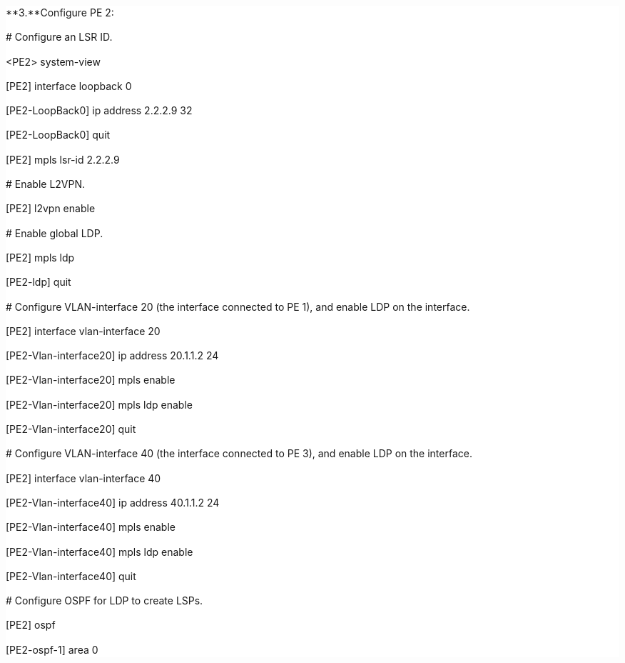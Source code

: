 **3\.**Configure PE 2:

\# Configure an LSR ID.

\<PE2\> system-view

\[PE2] interface loopback 0

\[PE2-LoopBack0] ip address
2.2.2.9 32

\[PE2-LoopBack0] quit

\[PE2] mpls lsr-id 2.2.2.9

\# Enable L2VPN.

\[PE2] l2vpn enable

\# Enable global LDP.

\[PE2] mpls ldp

\[PE2-ldp] quit

\# Configure VLAN-interface 20 (the
interface connected to PE 1), and enable LDP on the interface.

\[PE2] interface vlan-interface
20

\[PE2-Vlan-interface20] ip
address 20.1.1.2 24

\[PE2-Vlan-interface20] mpls enable

\[PE2-Vlan-interface20] mpls
ldp enable

\[PE2-Vlan-interface20] quit

\# Configure VLAN-interface 40 (the
interface connected to PE 3), and enable LDP on the interface.

\[PE2] interface vlan-interface
40

\[PE2-Vlan-interface40] ip
address 40.1.1.2 24

\[PE2-Vlan-interface40] mpls
enable

\[PE2-Vlan-interface40] mpls
ldp enable

\[PE2-Vlan-interface40] quit

\# Configure OSPF for LDP to create LSPs.

\[PE2] ospf

\[PE2-ospf-1] area 0
